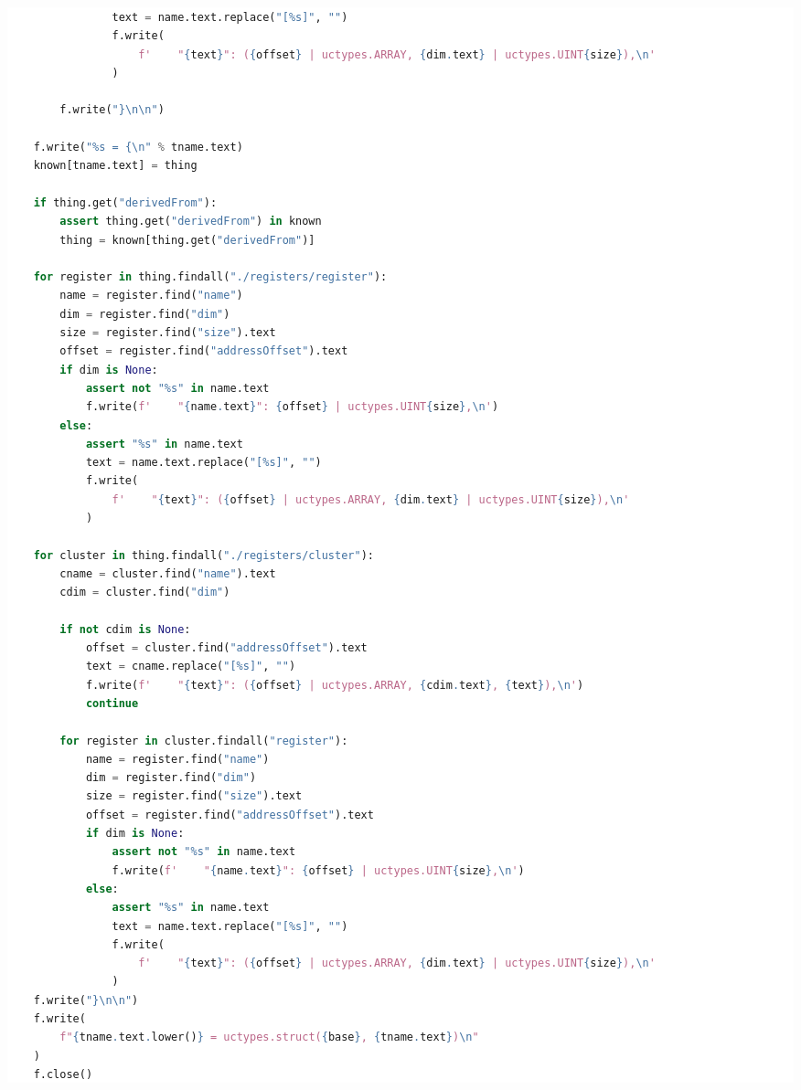 ```python
                text = name.text.replace("[%s]", "")
                f.write(
                    f'    "{text}": ({offset} | uctypes.ARRAY, {dim.text} | uctypes.UINT{size}),\n'
                )

        f.write("}\n\n")

    f.write("%s = {\n" % tname.text)
    known[tname.text] = thing

    if thing.get("derivedFrom"):
        assert thing.get("derivedFrom") in known
        thing = known[thing.get("derivedFrom")]

    for register in thing.findall("./registers/register"):
        name = register.find("name")
        dim = register.find("dim")
        size = register.find("size").text
        offset = register.find("addressOffset").text
        if dim is None:
            assert not "%s" in name.text
            f.write(f'    "{name.text}": {offset} | uctypes.UINT{size},\n')
        else:
            assert "%s" in name.text
            text = name.text.replace("[%s]", "")
            f.write(
                f'    "{text}": ({offset} | uctypes.ARRAY, {dim.text} | uctypes.UINT{size}),\n'
            )

    for cluster in thing.findall("./registers/cluster"):
        cname = cluster.find("name").text
        cdim = cluster.find("dim")

        if not cdim is None:
            offset = cluster.find("addressOffset").text
            text = cname.replace("[%s]", "")
            f.write(f'    "{text}": ({offset} | uctypes.ARRAY, {cdim.text}, {text}),\n')
            continue

        for register in cluster.findall("register"):
            name = register.find("name")
            dim = register.find("dim")
            size = register.find("size").text
            offset = register.find("addressOffset").text
            if dim is None:
                assert not "%s" in name.text
                f.write(f'    "{name.text}": {offset} | uctypes.UINT{size},\n')
            else:
                assert "%s" in name.text
                text = name.text.replace("[%s]", "")
                f.write(
                    f'    "{text}": ({offset} | uctypes.ARRAY, {dim.text} | uctypes.UINT{size}),\n'
                )
    f.write("}\n\n")
    f.write(
        f"{tname.text.lower()} = uctypes.struct({base}, {tname.text})\n"
    )
    f.close()
```
